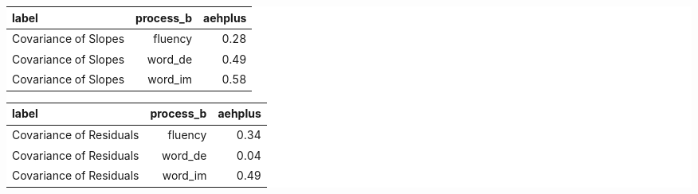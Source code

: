 <table>
 <thead>
  <tr>
   <th style="text-align:left;"> label </th>
   <th style="text-align:right;"> process_b </th>
   <th style="text-align:right;"> aehplus </th>
  </tr>
 </thead>
<tbody>
  <tr>
   <td style="text-align:left;"> Covariance of Slopes </td>
   <td style="text-align:right;"> fluency </td>
   <td style="text-align:right;"> 0.28 </td>
  </tr>
  <tr>
   <td style="text-align:left;"> Covariance of Slopes </td>
   <td style="text-align:right;"> word_de </td>
   <td style="text-align:right;"> 0.49 </td>
  </tr>
  <tr>
   <td style="text-align:left;"> Covariance of Slopes </td>
   <td style="text-align:right;"> word_im </td>
   <td style="text-align:right;"> 0.58 </td>
  </tr>
</tbody>
</table>

<table>
 <thead>
  <tr>
   <th style="text-align:left;"> label </th>
   <th style="text-align:right;"> process_b </th>
   <th style="text-align:right;"> aehplus </th>
  </tr>
 </thead>
<tbody>
  <tr>
   <td style="text-align:left;"> Covariance of  Residuals </td>
   <td style="text-align:right;"> fluency </td>
   <td style="text-align:right;"> 0.34 </td>
  </tr>
  <tr>
   <td style="text-align:left;"> Covariance of  Residuals </td>
   <td style="text-align:right;"> word_de </td>
   <td style="text-align:right;"> 0.04 </td>
  </tr>
  <tr>
   <td style="text-align:left;"> Covariance of  Residuals </td>
   <td style="text-align:right;"> word_im </td>
   <td style="text-align:right;"> 0.49 </td>
  </tr>
</tbody>
</table>
